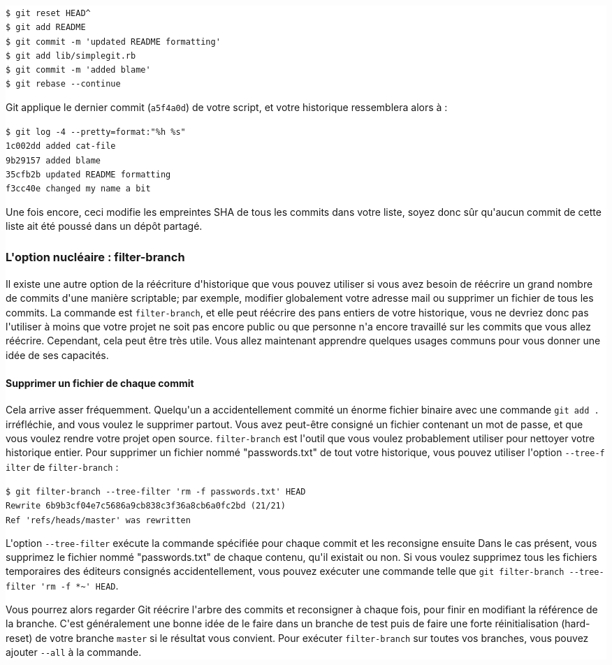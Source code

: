 	$ git reset HEAD^
	$ git add README
	$ git commit -m 'updated README formatting'
	$ git add lib/simplegit.rb
	$ git commit -m 'added blame'
	$ git rebase --continue

Git applique le dernier commit (`a5f4a0d`) de votre script, et votre historique ressemblera alors à :

	$ git log -4 --pretty=format:"%h %s"
	1c002dd added cat-file
	9b29157 added blame
	35cfb2b updated README formatting
	f3cc40e changed my name a bit

Une fois encore, ceci modifie les empreintes SHA de tous les commits dans votre liste, soyez donc sûr qu'aucun commit de cette liste ait été poussé dans un dépôt partagé.

### L'option nucléaire : filter-branch ###

Il existe une autre option de la réécriture d'historique que vous pouvez utiliser si vous avez besoin de réécrire un grand nombre de commits d'une manière scriptable; par exemple, modifier globalement votre adresse mail ou supprimer un fichier de tous les commits.
La commande est `filter-branch`, et elle peut réécrire des pans entiers de votre historique, vous ne devriez donc pas l'utiliser à moins que votre projet ne soit pas encore public ou que personne n'a encore travaillé sur les commits que vous allez réécrire.
Cependant, cela peut être très utile.
Vous allez maintenant apprendre quelques usages communs pour vous donner une idée de ses capacités.

#### Supprimer un fichier de chaque commit ####

Cela arrive asser fréquemment.
Quelqu'un a accidentellement commité un énorme fichier binaire avec une commande `git add .` irréfléchie, and vous voulez le supprimer partout.
Vous avez peut-être consigné un fichier contenant un mot de passe, et que vous voulez rendre votre projet open source.
`filter-branch` est l'outil que vous voulez probablement utiliser pour nettoyer votre historique entier.
Pour supprimer un fichier nommé "passwords.txt" de tout votre historique, vous pouvez utiliser l'option `--tree-filter` de `filter-branch` :

	$ git filter-branch --tree-filter 'rm -f passwords.txt' HEAD
	Rewrite 6b9b3cf04e7c5686a9cb838c3f36a8cb6a0fc2bd (21/21)
	Ref 'refs/heads/master' was rewritten

L'option `--tree-filter` exécute la commande spécifiée pour chaque commit et les reconsigne ensuite
Dans le cas présent, vous supprimez le fichier nommé "passwords.txt" de chaque contenu, qu'il existait ou non.
Si vous voulez supprimez tous les fichiers temporaires des éditeurs consignés accidentellement, vous pouvez exécuter une commande telle que `git filter-branch --tree-filter 'rm -f *~' HEAD`.

Vous pourrez alors regarder Git réécrire l'arbre des commits et reconsigner à chaque fois, pour finir en modifiant la référence de la branche.
C'est généralement une bonne idée de le faire dans un branche de test puis de faire une forte réinitialisation (hard-reset) de votre branche `master` si le résultat vous convient.
Pour exécuter `filter-branch` sur toutes vos branches, vous pouvez ajouter `--all` à la commande.
